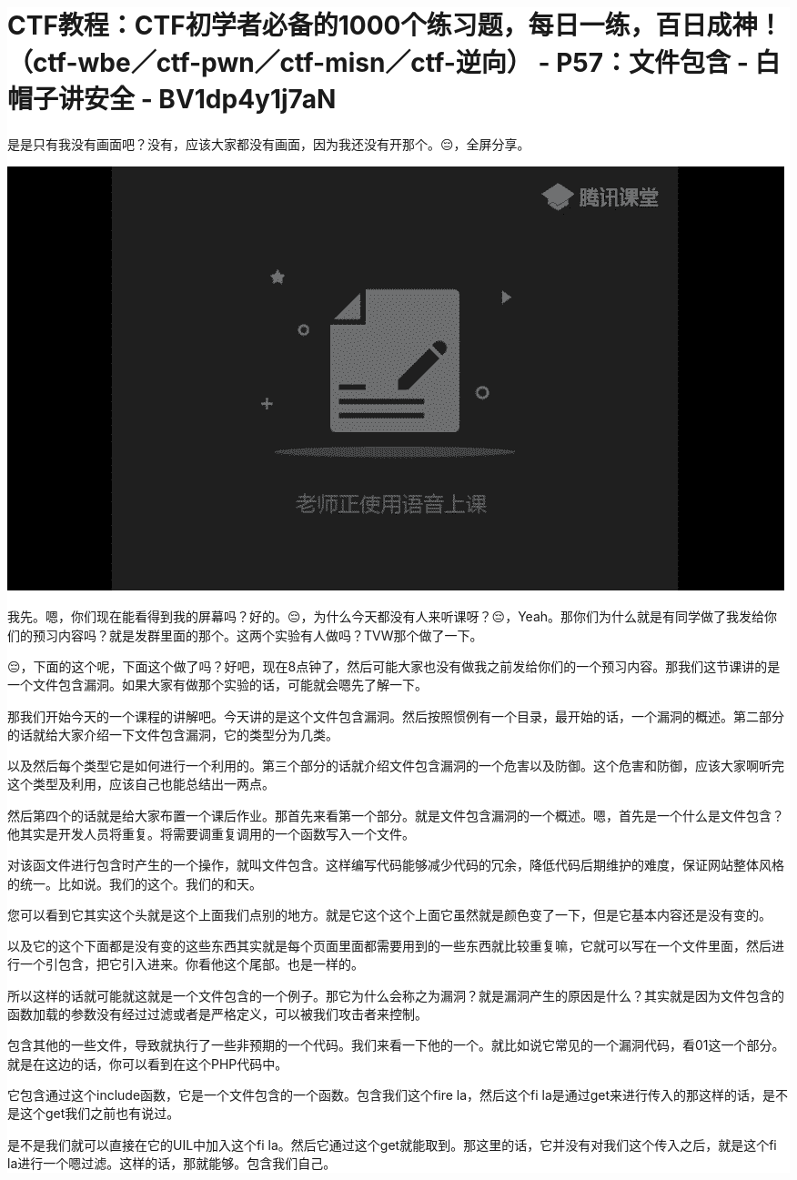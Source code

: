 # CTF教程：CTF初学者必备的1000个练习题，每日一练，百日成神！（ctf-wbe／ctf-pwn／ctf-misn／ctf-逆向） - P57：文件包含 - 白帽子讲安全 - BV1dp4y1j7aN

是是只有我没有画面吧？没有，应该大家都没有画面，因为我还没有开那个。😔，全屏分享。

![](img/da2015614f56500bdb4a1bc20a49bfca_1.png)

我先。嗯，你们现在能看得到我的屏幕吗？好的。😔，为什么今天都没有人来听课呀？😔，Yeah。那你们为什么就是有同学做了我发给你们的预习内容吗？就是发群里面的那个。这两个实验有人做吗？TVW那个做了一下。

😔，下面的这个呢，下面这个做了吗？好吧，现在8点钟了，然后可能大家也没有做我之前发给你们的一个预习内容。那我们这节课讲的是一个文件包含漏洞。如果大家有做那个实验的话，可能就会嗯先了解一下。

那我们开始今天的一个课程的讲解吧。今天讲的是这个文件包含漏洞。然后按照惯例有一个目录，最开始的话，一个漏洞的概述。第二部分的话就给大家介绍一下文件包含漏洞，它的类型分为几类。

以及然后每个类型它是如何进行一个利用的。第三个部分的话就介绍文件包含漏洞的一个危害以及防御。这个危害和防御，应该大家啊听完这个类型及利用，应该自己也能总结出一两点。

然后第四个的话就是给大家布置一个课后作业。那首先来看第一个部分。就是文件包含漏洞的一个概述。嗯，首先是一个什么是文件包含？他其实是开发人员将重复。将需要调重复调用的一个函数写入一个文件。

对该函文件进行包含时产生的一个操作，就叫文件包含。这样编写代码能够减少代码的冗余，降低代码后期维护的难度，保证网站整体风格的统一。比如说。我们的这个。我们的和天。

您可以看到它其实这个头就是这个上面我们点别的地方。就是它这个这个上面它虽然就是颜色变了一下，但是它基本内容还是没有变的。

以及它的这个下面都是没有变的这些东西其实就是每个页面里面都需要用到的一些东西就比较重复嘛，它就可以写在一个文件里面，然后进行一个引包含，把它引入进来。你看他这个尾部。也是一样的。

所以这样的话就可能就这就是一个文件包含的一个例子。那它为什么会称之为漏洞？就是漏洞产生的原因是什么？其实就是因为文件包含的函数加载的参数没有经过过滤或者是严格定义，可以被我们攻击者来控制。

包含其他的一些文件，导致就执行了一些非预期的一个代码。我们来看一下他的一个。就比如说它常见的一个漏洞代码，看01这一个部分。就是在这边的话，你可以看到在这个PHP代码中。

它包含通过这个include函数，它是一个文件包含的一个函数。包含我们这个fire la，然后这个fi la是通过get来进行传入的那这样的话，是不是这个get我们之前也有说过。

是不是我们就可以直接在它的UIL中加入这个fi la。然后它通过这个get就能取到。那这里的话，它并没有对我们这个传入之后，就是这个fi la进行一个嗯过滤。这样的话，那就能够。包含我们自己。

